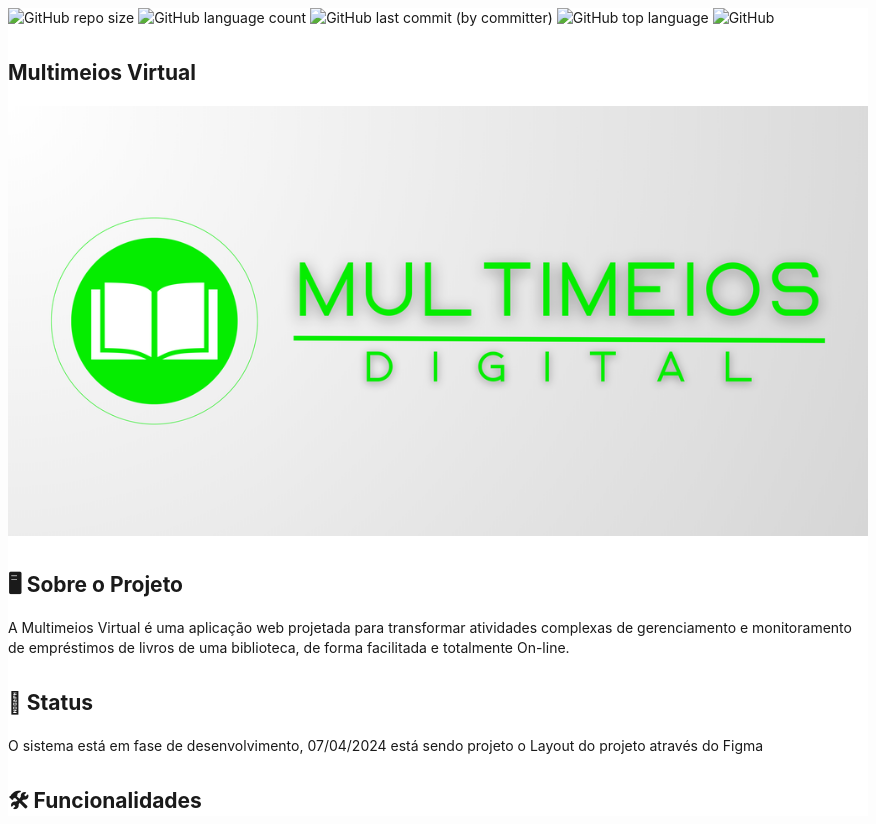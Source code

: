 ![GitHub repo size](https://img.shields.io/github/repo-size/Hematopoese/Multimeios-Digital)
![GitHub language count](https://img.shields.io/github/languages/count/Hematopoese/Multimeios-Digital)
![GitHub last commit (by committer)](https://img.shields.io/github/last-commit/Hematopoese/Multimeios-Digital)
![GitHub top language](https://img.shields.io/github/languages/top/Hematopoese/Multimeios-Digital)
![GitHub](https://img.shields.io/github/license/Hematopoese/Multimeios-Digital)

## Multimeios Virtual

<p align="center">
  <img src=".github/Thumbnail.png" alt="Demonstração do projeto" width="100%"/>
</p>

## 🖥️ Sobre o Projeto

A Multimeios Virtual é uma aplicação web projetada para transformar atividades complexas de gerenciamento e monitoramento de empréstimos de livros de uma biblioteca, de forma facilitada e totalmente On-line.

## 🚧 Status

O sistema está em fase de desenvolvimento, 07/04/2024 está sendo projeto o Layout do projeto através do Figma

## 🛠️ Funcionalidades
